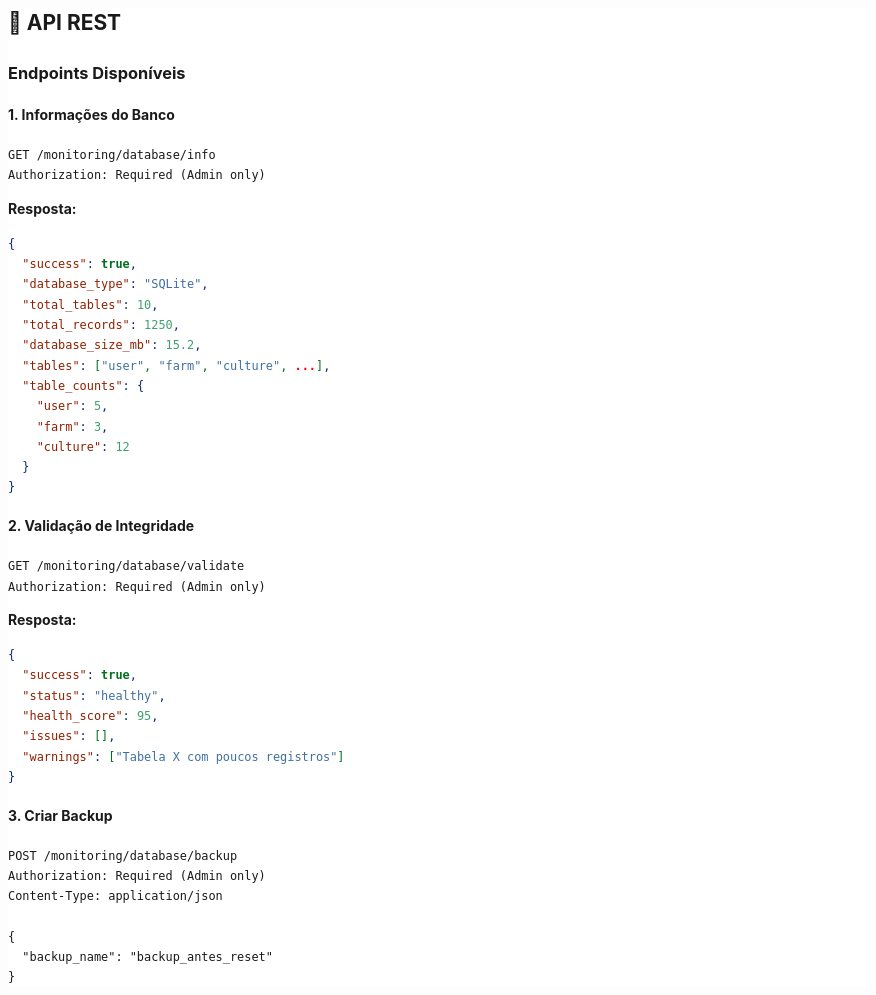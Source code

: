 ## 🔧 API REST

### Endpoints Disponíveis

#### 1. Informações do Banco
```http
GET /monitoring/database/info
Authorization: Required (Admin only)
```

**Resposta:**
```json
{
  "success": true,
  "database_type": "SQLite",
  "total_tables": 10,
  "total_records": 1250,
  "database_size_mb": 15.2,
  "tables": ["user", "farm", "culture", ...],
  "table_counts": {
    "user": 5,
    "farm": 3,
    "culture": 12
  }
}
```

#### 2. Validação de Integridade
```http
GET /monitoring/database/validate
Authorization: Required (Admin only)
```

**Resposta:**
```json
{
  "success": true,
  "status": "healthy",
  "health_score": 95,
  "issues": [],
  "warnings": ["Tabela X com poucos registros"]
}
```

#### 3. Criar Backup
```http
POST /monitoring/database/backup
Authorization: Required (Admin only)
Content-Type: application/json

{
  "backup_name": "backup_antes_reset"
}
```
